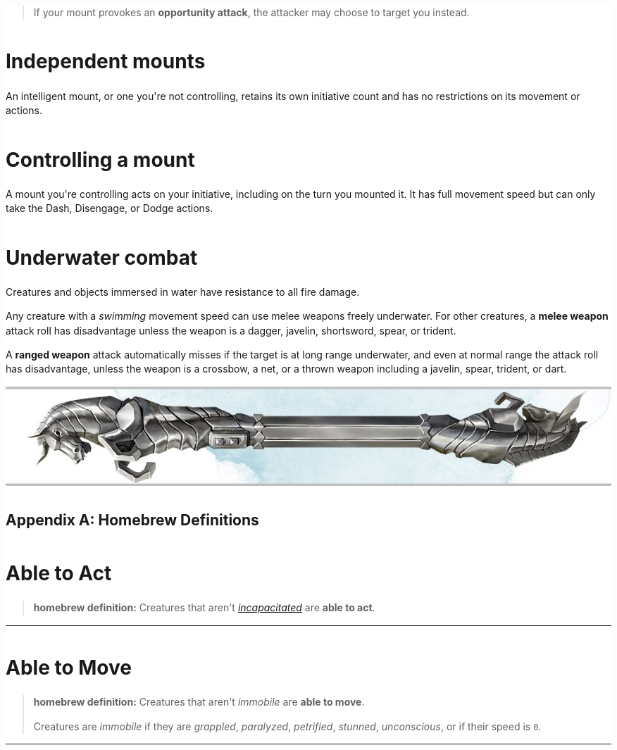 > If your mount provokes an **opportunity attack**, the attacker may choose to target you instead.

# Independent mounts
An intelligent mount, or one you're not controlling, retains its own initiative count and has no restrictions on its movement or actions.

# Controlling a mount
A mount you're controlling acts on your initiative, including on the turn you mounted it. It has full movement speed but can only take the Dash, Disengage, or Dodge actions.

# Underwater combat
Creatures and objects immersed in water have resistance to all fire damage.

Any creature with a _swimming_ movement speed can use melee weapons freely underwater. For other creatures, a __melee weapon__ attack roll has disadvantage unless the weapon is a dagger, javelin, shortsword, spear, or trident.

A __ranged weapon__ attack automatically misses if the target is at long range underwater, and even at normal range the attack roll has disadvantage, unless the weapon is a crossbow, a net, or a thrown weapon including a javelin, spear, trident, or dart.

![immovable rod](/images/immovable-rod.jpg)

## Appendix A: Homebrew Definitions

# Able to Act
> **homebrew definition:** Creatures that aren't [_incapacitated_](https://5thsrd.org/rules/conditions/#incapacitated) are **able to act**.

---

# Able to Move
> **homebrew definition:** Creatures that aren't _immobile_ are **able to move**.
>
> Creatures are _immobile_ if they are _grappled_, _paralyzed_, _petrified_, _stunned_, _unconscious_, or if their speed is `0`.

---
